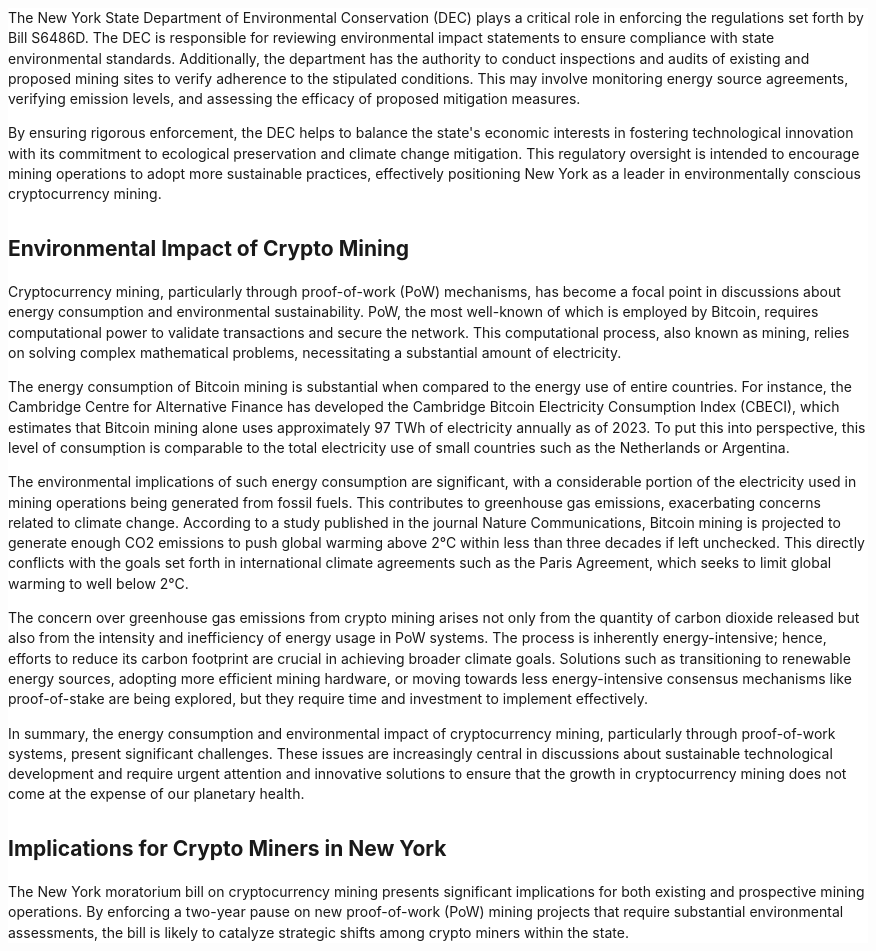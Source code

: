 The New York State Department of Environmental Conservation (DEC) plays a critical role in enforcing the regulations set forth by Bill S6486D. The DEC is responsible for reviewing environmental impact statements to ensure compliance with state environmental standards. Additionally, the department has the authority to conduct inspections and audits of existing and proposed mining sites to verify adherence to the stipulated conditions. This may involve monitoring energy source agreements, verifying emission levels, and assessing the efficacy of proposed mitigation measures.

By ensuring rigorous enforcement, the DEC helps to balance the state's economic interests in fostering technological innovation with its commitment to ecological preservation and climate change mitigation. This regulatory oversight is intended to encourage mining operations to adopt more sustainable practices, effectively positioning New York as a leader in environmentally conscious cryptocurrency mining.

## Environmental Impact of Crypto Mining

Cryptocurrency mining, particularly through proof-of-work (PoW) mechanisms, has become a focal point in discussions about energy consumption and environmental sustainability. PoW, the most well-known of which is employed by Bitcoin, requires computational power to validate transactions and secure the network. This computational process, also known as mining, relies on solving complex mathematical problems, necessitating a substantial amount of electricity.

The energy consumption of Bitcoin mining is substantial when compared to the energy use of entire countries. For instance, the Cambridge Centre for Alternative Finance has developed the Cambridge Bitcoin Electricity Consumption Index (CBECI), which estimates that Bitcoin mining alone uses approximately 97 TWh of electricity annually as of 2023. To put this into perspective, this level of consumption is comparable to the total electricity use of small countries such as the Netherlands or Argentina.

The environmental implications of such energy consumption are significant, with a considerable portion of the electricity used in mining operations being generated from fossil fuels. This contributes to greenhouse gas emissions, exacerbating concerns related to climate change. According to a study published in the journal Nature Communications, Bitcoin mining is projected to generate enough CO2 emissions to push global warming above 2°C within less than three decades if left unchecked. This directly conflicts with the goals set forth in international climate agreements such as the Paris Agreement, which seeks to limit global warming to well below 2°C.

The concern over greenhouse gas emissions from crypto mining arises not only from the quantity of carbon dioxide released but also from the intensity and inefficiency of energy usage in PoW systems. The process is inherently energy-intensive; hence, efforts to reduce its carbon footprint are crucial in achieving broader climate goals. Solutions such as transitioning to renewable energy sources, adopting more efficient mining hardware, or moving towards less energy-intensive consensus mechanisms like proof-of-stake are being explored, but they require time and investment to implement effectively.

In summary, the energy consumption and environmental impact of cryptocurrency mining, particularly through proof-of-work systems, present significant challenges. These issues are increasingly central in discussions about sustainable technological development and require urgent attention and innovative solutions to ensure that the growth in cryptocurrency mining does not come at the expense of our planetary health.

## Implications for Crypto Miners in New York

The New York moratorium bill on cryptocurrency mining presents significant implications for both existing and prospective mining operations. By enforcing a two-year pause on new proof-of-work (PoW) mining projects that require substantial environmental assessments, the bill is likely to catalyze strategic shifts among crypto miners within the state.
